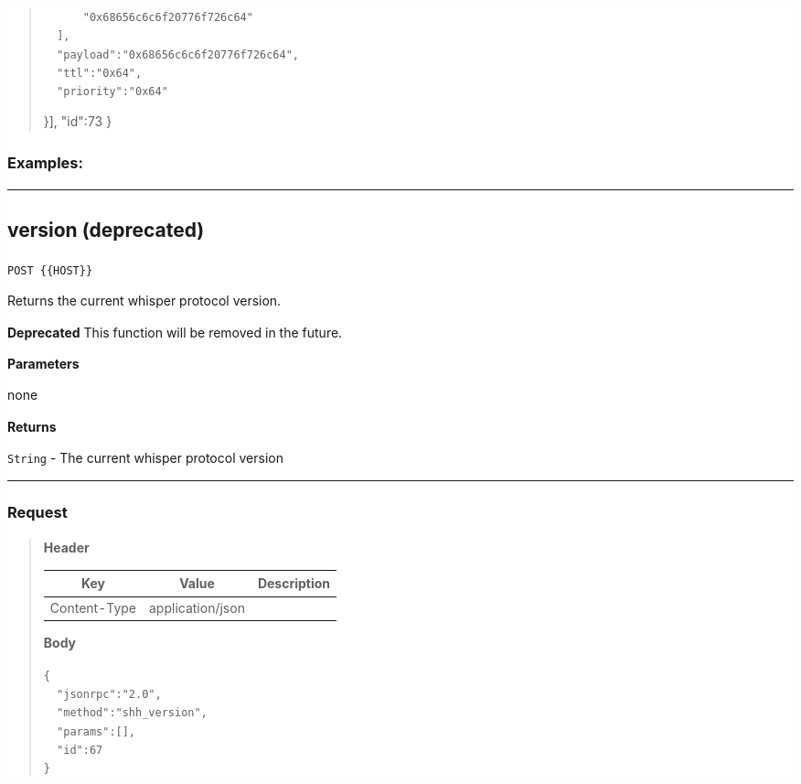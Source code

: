 > 			"0x68656c6c6f20776f726c64"
> 		],
> 		"payload":"0x68656c6c6f20776f726c64",
> 		"ttl":"0x64",
> 		"priority":"0x64"
> 	}],
> 	"id":73
> }
> ```
> 

### Examples:

> 

----------------

## version (deprecated)

```
POST {{HOST}}
```

Returns the current whisper protocol version.

**Deprecated** This function will be removed in the future.

**Parameters**

none

**Returns**

`String` - The current whisper protocol version

----------------

### Request

> 
> **Header**
> 
> |Key|Value|Description|
> |---|---|---|
> |Content-Type|application/json||
> 
> **Body**
> 
> ```
> {
> 	"jsonrpc":"2.0",
> 	"method":"shh_version",
> 	"params":[],
> 	"id":67
> }
> ```
> 
